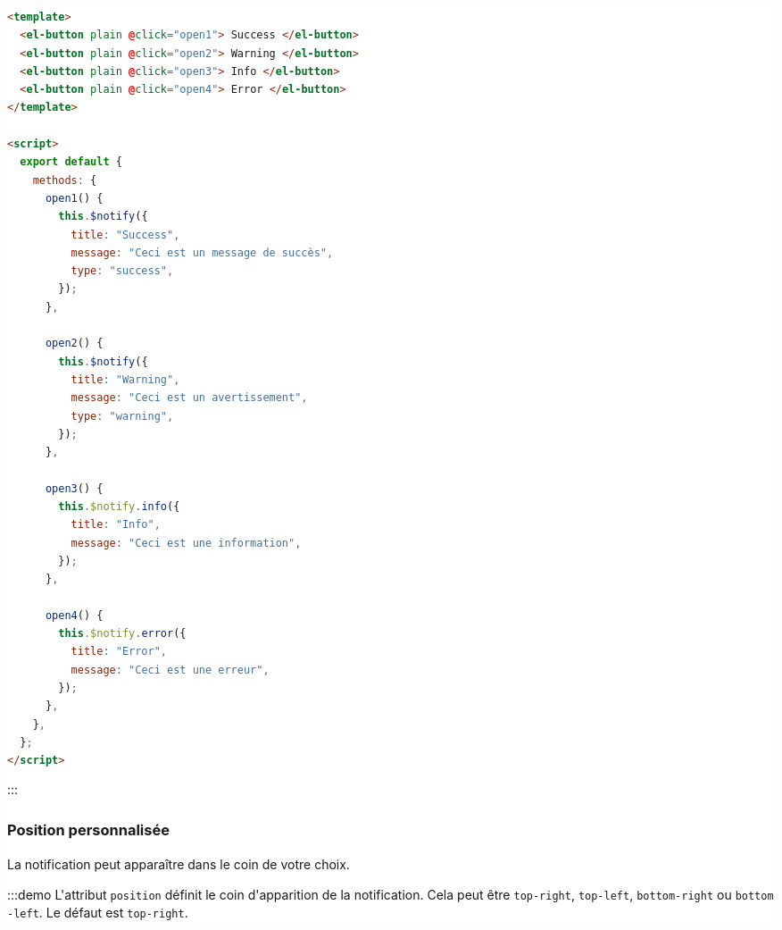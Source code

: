 ```html
<template>
  <el-button plain @click="open1"> Success </el-button>
  <el-button plain @click="open2"> Warning </el-button>
  <el-button plain @click="open3"> Info </el-button>
  <el-button plain @click="open4"> Error </el-button>
</template>

<script>
  export default {
    methods: {
      open1() {
        this.$notify({
          title: "Success",
          message: "Ceci est un message de succès",
          type: "success",
        });
      },

      open2() {
        this.$notify({
          title: "Warning",
          message: "Ceci est un avertissement",
          type: "warning",
        });
      },

      open3() {
        this.$notify.info({
          title: "Info",
          message: "Ceci est une information",
        });
      },

      open4() {
        this.$notify.error({
          title: "Error",
          message: "Ceci est une erreur",
        });
      },
    },
  };
</script>
```

:::

### Position personnalisée

La notification peut apparaître dans le coin de votre choix.

:::demo L'attribut `position` définit le coin d'apparition de la notification. Cela peut être `top-right`, `top-left`, `bottom-right` ou `bottom-left`. Le défaut est `top-right`.
